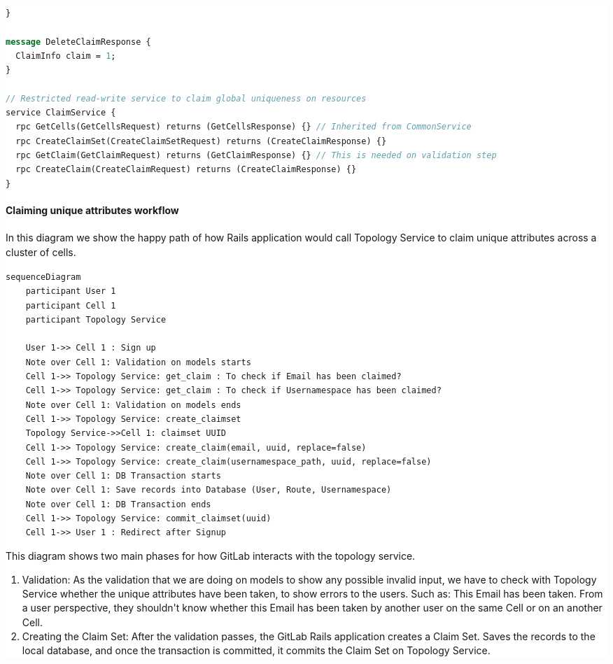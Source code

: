 ```proto
}

message DeleteClaimResponse {
  ClaimInfo claim = 1;
}

// Restricted read-write service to claim global uniqueness on resources
service ClaimService {
  rpc GetCells(GetCellsRequest) returns (GetCellsResponse) {} // Inherited from CommonService
  rpc CreateClaimSet(CreateClaimSetRequest) returns (CreateClaimResponse) {}
  rpc GetClaim(GetClaimRequest) returns (GetClaimResponse) {} // This is needed on validation step
  rpc CreateClaim(CreateClaimRequest) returns (CreateClaimResponse) {}
}
```

#### Claiming unique attributes workflow

In this diagram we show the happy path of how Rails application
would call Topology Service to claim unique attributes across a
cluster of cells.

```mermaid
sequenceDiagram
    participant User 1
    participant Cell 1
    participant Topology Service

    User 1->> Cell 1 : Sign up
    Note over Cell 1: Validation on models starts
    Cell 1->> Topology Service: get_claim : To check if Email has been claimed?
    Cell 1->> Topology Service: get_claim : To check if Usernamespace has been claimed?
    Note over Cell 1: Validation on models ends
    Cell 1->> Topology Service: create_claimset
    Topology Service->>Cell 1: claimset UUID
    Cell 1->> Topology Service: create_claim(email, uuid, replace=false)
    Cell 1->> Topology Service: create_claim(usernamespace_path, uuid, replace=false)
    Note over Cell 1: DB Transaction starts
    Note over Cell 1: Save records into Database (User, Route, Usernamespace)
    Note over Cell 1: DB Transaction ends
    Cell 1->> Topology Service: commit_claimset(uuid)
    Cell 1->> User 1 : Redirect after Signup
```

This diagram shows two main phases for how GitLab interacts with the
topology service.

1. Validation: As the validation that we are doing on models to show any possible
invalid input, we have to check with Topology Service whether the unique
attributes have been taken, to show errors to the users. Such as: This
Email has been taken. From a user perspective, they shouldn't know
whether this Email has been taken by another user on the same Cell or on
an another Cell.
1. Creating the Claim Set: After the validation passes, the GitLab Rails
application creates a Claim Set. Saves the records to the local database,
and once the transaction is committed, it commits the Claim Set
on Topology Service.
